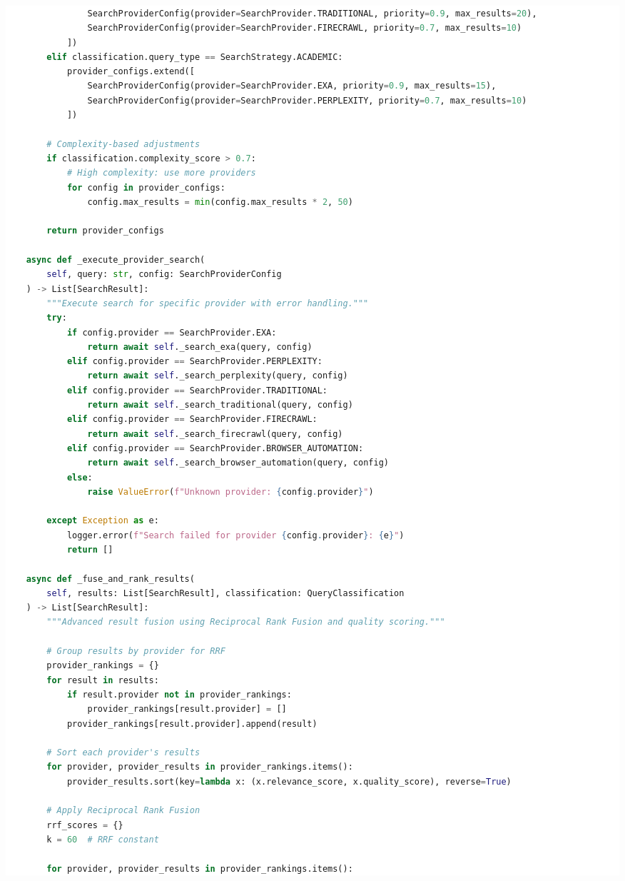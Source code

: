 ```python
                SearchProviderConfig(provider=SearchProvider.TRADITIONAL, priority=0.9, max_results=20),
                SearchProviderConfig(provider=SearchProvider.FIRECRAWL, priority=0.7, max_results=10)
            ])
        elif classification.query_type == SearchStrategy.ACADEMIC:
            provider_configs.extend([
                SearchProviderConfig(provider=SearchProvider.EXA, priority=0.9, max_results=15),
                SearchProviderConfig(provider=SearchProvider.PERPLEXITY, priority=0.7, max_results=10)
            ])
        
        # Complexity-based adjustments
        if classification.complexity_score > 0.7:
            # High complexity: use more providers
            for config in provider_configs:
                config.max_results = min(config.max_results * 2, 50)
        
        return provider_configs

    async def _execute_provider_search(
        self, query: str, config: SearchProviderConfig
    ) -> List[SearchResult]:
        """Execute search for specific provider with error handling."""
        try:
            if config.provider == SearchProvider.EXA:
                return await self._search_exa(query, config)
            elif config.provider == SearchProvider.PERPLEXITY:
                return await self._search_perplexity(query, config)
            elif config.provider == SearchProvider.TRADITIONAL:
                return await self._search_traditional(query, config)
            elif config.provider == SearchProvider.FIRECRAWL:
                return await self._search_firecrawl(query, config)
            elif config.provider == SearchProvider.BROWSER_AUTOMATION:
                return await self._search_browser_automation(query, config)
            else:
                raise ValueError(f"Unknown provider: {config.provider}")
                
        except Exception as e:
            logger.error(f"Search failed for provider {config.provider}: {e}")
            return []

    async def _fuse_and_rank_results(
        self, results: List[SearchResult], classification: QueryClassification
    ) -> List[SearchResult]:
        """Advanced result fusion using Reciprocal Rank Fusion and quality scoring."""
        
        # Group results by provider for RRF
        provider_rankings = {}
        for result in results:
            if result.provider not in provider_rankings:
                provider_rankings[result.provider] = []
            provider_rankings[result.provider].append(result)
        
        # Sort each provider's results
        for provider, provider_results in provider_rankings.items():
            provider_results.sort(key=lambda x: (x.relevance_score, x.quality_score), reverse=True)
        
        # Apply Reciprocal Rank Fusion
        rrf_scores = {}
        k = 60  # RRF constant
        
        for provider, provider_results in provider_rankings.items():
```